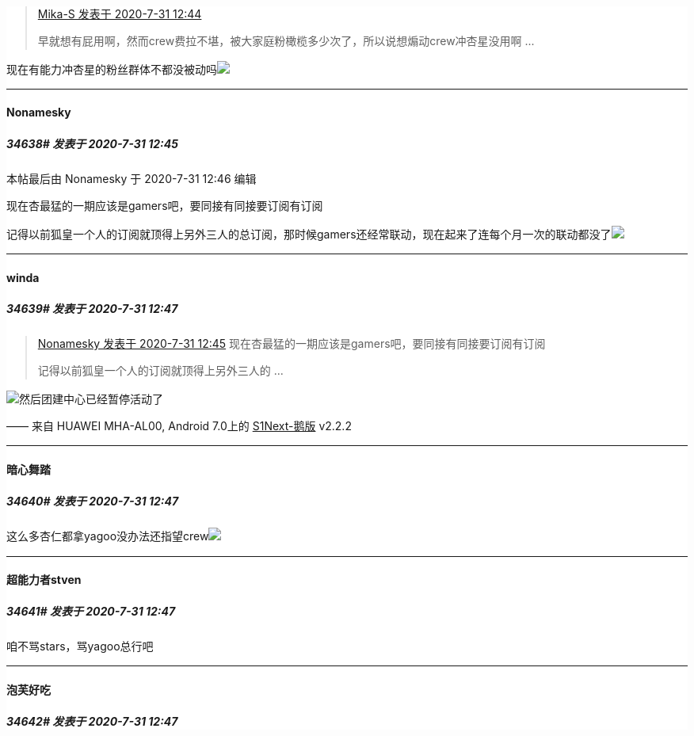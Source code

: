 
<blockquote><a href="httphttps://bbs.saraba1st.com/2b/forum.php?mod=redirect&amp;goto=findpost&amp;pid=48270937&amp;ptid=1941579" target="_blank">Mika-S 发表于 2020-7-31 12:44</a>

早就想有屁用啊，然而crew费拉不堪，被大家庭粉橄榄多少次了，所以说想煽动crew冲杏星没用啊 ...</blockquote>
现在有能力冲杏星的粉丝群体不都没被动吗<img src="https://static.saraba1st.com/image/smiley/face2017/137.gif" referrerpolicy="no-referrer">


*****

####  Nonamesky  
##### 34638#       发表于 2020-7-31 12:45


 本帖最后由 Nonamesky 于 2020-7-31 12:46 编辑 

现在杏最猛的一期应该是gamers吧，要同接有同接要订阅有订阅

记得以前狐皇一个人的订阅就顶得上另外三人的总订阅，那时候gamers还经常联动，现在起来了连每个月一次的联动都没了<img src="https://static.saraba1st.com/image/smiley/face2017/068.png" referrerpolicy="no-referrer">


*****

####  winda  
##### 34639#       发表于 2020-7-31 12:47


<blockquote><a href="httphttps://bbs.saraba1st.com/2b/forum.php?mod=redirect&amp;goto=findpost&amp;pid=48270954&amp;ptid=1941579" target="_blank">Nonamesky 发表于 2020-7-31 12:45</a>
现在杏最猛的一期应该是gamers吧，要同接有同接要订阅有订阅

记得以前狐皇一个人的订阅就顶得上另外三人的 ...</blockquote>
<img src="https://static.saraba1st.com/image/smiley/face2017/038.png" referrerpolicy="no-referrer">然后团建中心已经暂停活动了

—— 来自 HUAWEI MHA-AL00, Android 7.0上的 [S1Next-鹅版](https://github.com/ykrank/S1-Next/releases) v2.2.2


*****

####  暗心舞踏  
##### 34640#       发表于 2020-7-31 12:47


这么多杏仁都拿yagoo没办法还指望crew<img src="https://static.saraba1st.com/image/smiley/face2017/067.png" referrerpolicy="no-referrer">


*****

####  超能力者stven  
##### 34641#       发表于 2020-7-31 12:47


咱不骂stars，骂yagoo总行吧


*****

####  泡芙好吃  
##### 34642#       发表于 2020-7-31 12:47
